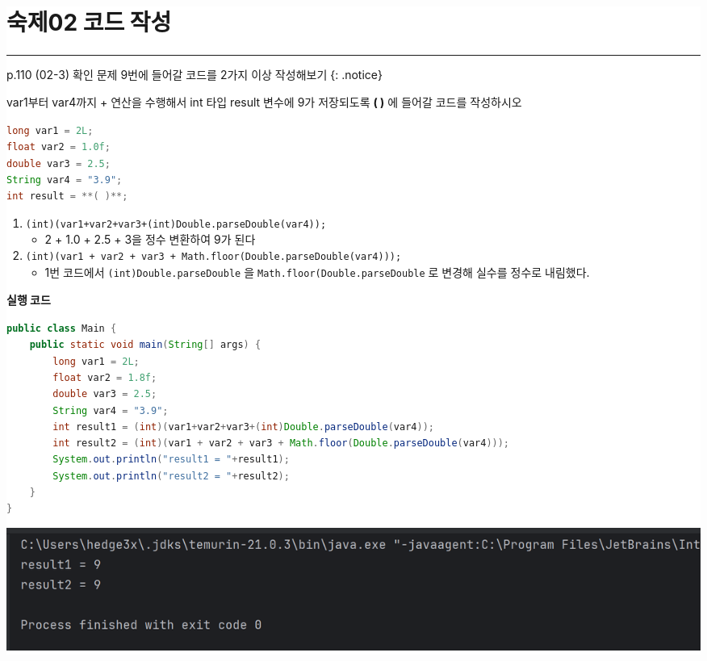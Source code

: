 # 숙제02 코드 작성

***

p.110 (02-3) 확인 문제 9번에 들어갈 코드를 2가지 이상 작성해보기
{: .notice}

var1부터 var4까지 + 연산을 수행해서 int 타입 result 변수에 9가 저장되도록 **( )** 에 들어갈 코드를 작성하시오

 

```java
long var1 = 2L;
float var2 = 1.0f;
double var3 = 2.5;
String var4 = "3.9";
int result = **( )**;
```

1. `(int)(var1+var2+var3+(int)Double.parseDouble(var4));`
    - 2 + 1.0 + 2.5 + 3을 정수 변환하여 9가 된다
2. `(int)(var1 + var2 + var3 + Math.floor(Double.parseDouble(var4)));`
    - 1번 코드에서 `(int)Double.parseDouble` 을 `Math.floor(Double.parseDouble` 로 변경해 실수를 정수로 내림했다.

**실행 코드**

```java
public class Main {
    public static void main(String[] args) {
        long var1 = 2L;
        float var2 = 1.8f;
        double var3 = 2.5;
        String var4 = "3.9";
        int result1 = (int)(var1+var2+var3+(int)Double.parseDouble(var4));
        int result2 = (int)(var1 + var2 + var3 + Math.floor(Double.parseDouble(var4)));
        System.out.println("result1 = "+result1);
        System.out.println("result2 = "+result2);
    }
}
```

![image.png](/assets/img/2025-01-10-%5B혼공자%5D-1주차-혼자-시작하는-자바/image%208.png)